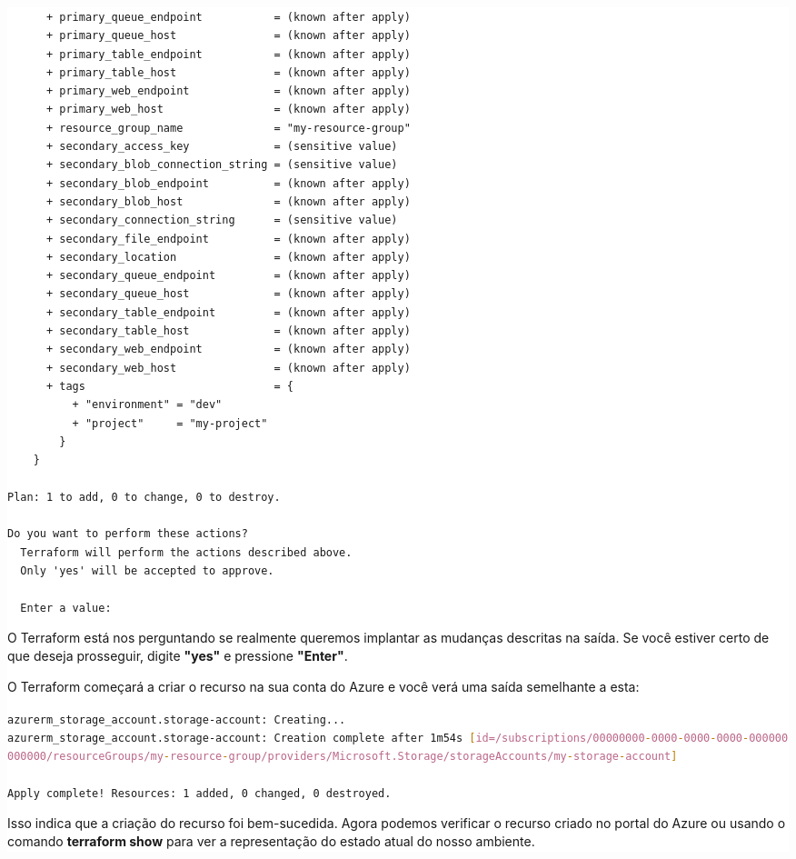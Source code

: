 ```
      + primary_queue_endpoint           = (known after apply)
      + primary_queue_host               = (known after apply)
      + primary_table_endpoint           = (known after apply)
      + primary_table_host               = (known after apply)
      + primary_web_endpoint             = (known after apply)
      + primary_web_host                 = (known after apply)
      + resource_group_name              = "my-resource-group"
      + secondary_access_key             = (sensitive value)
      + secondary_blob_connection_string = (sensitive value)
      + secondary_blob_endpoint          = (known after apply)
      + secondary_blob_host              = (known after apply)
      + secondary_connection_string      = (sensitive value)
      + secondary_file_endpoint          = (known after apply)
      + secondary_location               = (known after apply)
      + secondary_queue_endpoint         = (known after apply)
      + secondary_queue_host             = (known after apply)
      + secondary_table_endpoint         = (known after apply)
      + secondary_table_host             = (known after apply)
      + secondary_web_endpoint           = (known after apply)
      + secondary_web_host               = (known after apply)
      + tags                             = {
          + "environment" = "dev"
          + "project"     = "my-project"
        }
    }

Plan: 1 to add, 0 to change, 0 to destroy.

Do you want to perform these actions?
  Terraform will perform the actions described above.
  Only 'yes' will be accepted to approve.

  Enter a value: 
```

O Terraform está nos perguntando se realmente queremos implantar as mudanças descritas na saída. Se você estiver certo de que deseja prosseguir, digite **"yes"** e pressione **"Enter"**.

O Terraform começará a criar o recurso na sua conta do Azure e você verá uma saída semelhante a esta:

```bash
azurerm_storage_account.storage-account: Creating...
azurerm_storage_account.storage-account: Creation complete after 1m54s [id=/subscriptions/00000000-0000-0000-0000-000000000000/resourceGroups/my-resource-group/providers/Microsoft.Storage/storageAccounts/my-storage-account]

Apply complete! Resources: 1 added, 0 changed, 0 destroyed.
```

Isso indica que a criação do recurso foi bem-sucedida. Agora podemos verificar o recurso criado no portal do Azure ou usando o comando **terraform show** para ver a representação do estado atual do nosso ambiente.
